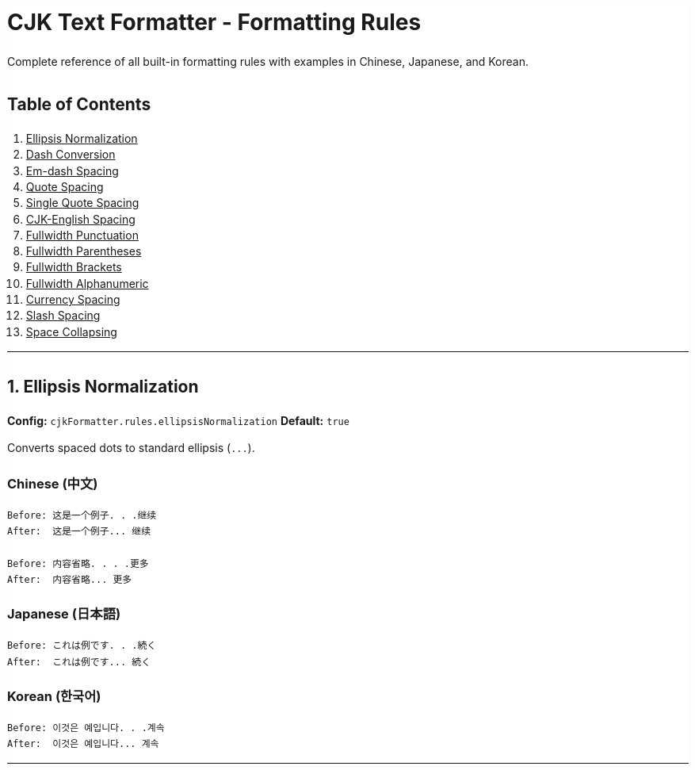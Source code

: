 # CJK Text Formatter - Formatting Rules

Complete reference of all built-in formatting rules with examples in Chinese, Japanese, and Korean.

## Table of Contents

1. [Ellipsis Normalization](#1-ellipsis-normalization)
2. [Dash Conversion](#2-dash-conversion)
3. [Em-dash Spacing](#3-em-dash-spacing)
4. [Quote Spacing](#4-quote-spacing)
5. [Single Quote Spacing](#5-single-quote-spacing)
6. [CJK-English Spacing](#6-cjk-english-spacing)
7. [Fullwidth Punctuation](#7-fullwidth-punctuation)
8. [Fullwidth Parentheses](#8-fullwidth-parentheses)
9. [Fullwidth Brackets](#9-fullwidth-brackets)
10. [Fullwidth Alphanumeric](#10-fullwidth-alphanumeric)
11. [Currency Spacing](#11-currency-spacing)
12. [Slash Spacing](#12-slash-spacing)
13. [Space Collapsing](#13-space-collapsing)

---

## 1. Ellipsis Normalization

**Config:** `cjkFormatter.rules.ellipsisNormalization`
**Default:** `true`

Converts spaced dots to standard ellipsis (`...`).

### Chinese (中文)
```text
Before: 这是一个例子. . .继续
After:  这是一个例子... 继续

Before: 内容省略. . . .更多
After:  内容省略... 更多
```

### Japanese (日本語)
```text
Before: これは例です. . .続く
After:  これは例です... 続く
```

### Korean (한국어)
```text
Before: 이것은 예입니다. . .계속
After:  이것은 예입니다... 계속
```

---
